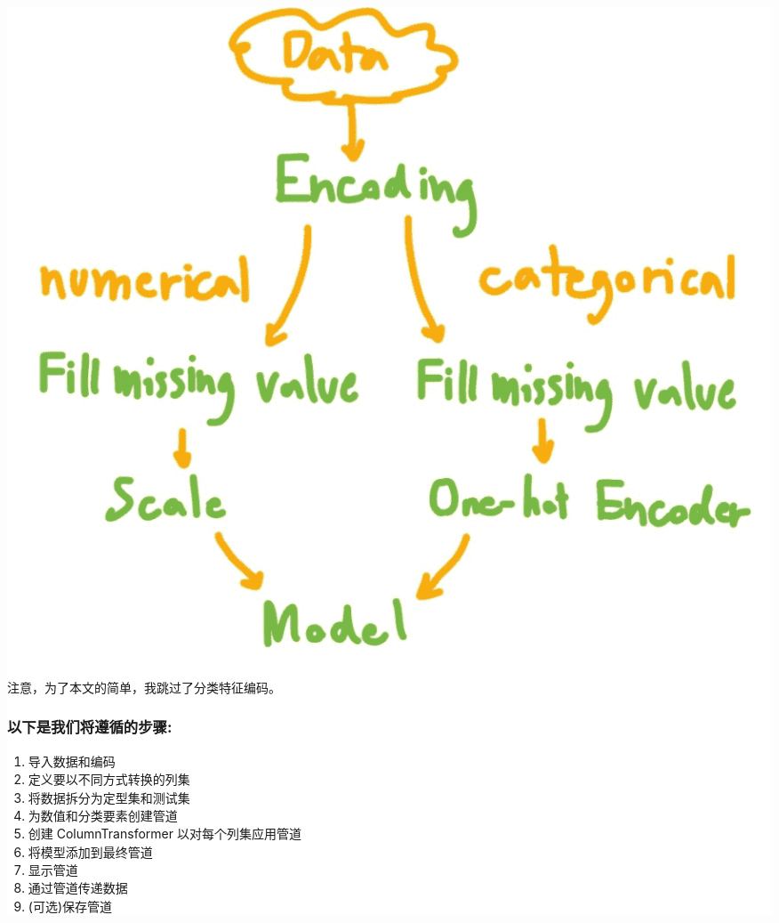 ![1*ZT7S2SuhMd4Zazb2lVWmcw](img/b370cd12d205b686797854d14bf1dc6c.png)

注意，为了本文的简单，我跳过了分类特征编码。

### 以下是我们将遵循的步骤:

1.  导入数据和编码
2.  定义要以不同方式转换的列集
3.  将数据拆分为定型集和测试集
4.  为数值和分类要素创建管道
5.  创建 ColumnTransformer 以对每个列集应用管道
6.  将模型添加到最终管道
7.  显示管道
8.  通过管道传递数据
9.  (可选)保存管道
